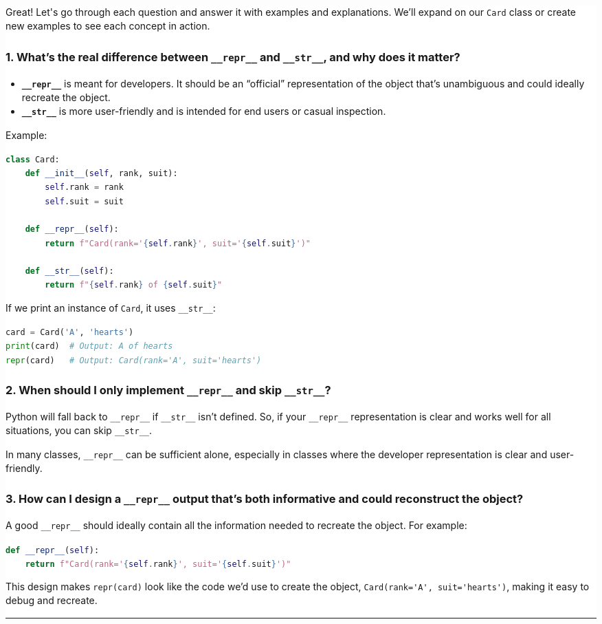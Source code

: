 Great! Let's go through each question and answer it with examples and explanations. We’ll expand on our `Card` class or create new examples to see each concept in action.

### 1. **What’s the real difference between `__repr__` and `__str__`, and why does it matter?**

- **`__repr__`** is meant for developers. It should be an “official” representation of the object that’s unambiguous and could ideally recreate the object.
- **`__str__`** is more user-friendly and is intended for end users or casual inspection.

Example:

```python
class Card:
    def __init__(self, rank, suit):
        self.rank = rank
        self.suit = suit

    def __repr__(self):
        return f"Card(rank='{self.rank}', suit='{self.suit}')"

    def __str__(self):
        return f"{self.rank} of {self.suit}"
```

If we print an instance of `Card`, it uses `__str__`:

```python
card = Card('A', 'hearts')
print(card)  # Output: A of hearts
repr(card)   # Output: Card(rank='A', suit='hearts')
```

### 2. **When should I only implement `__repr__` and skip `__str__`?**

Python will fall back to `__repr__` if `__str__` isn’t defined. So, if your `__repr__` representation is clear and works well for all situations, you can skip `__str__`.

In many classes, `__repr__` can be sufficient alone, especially in classes where the developer representation is clear and user-friendly.

### 3. **How can I design a `__repr__` output that’s both informative and could reconstruct the object?**

A good `__repr__` should ideally contain all the information needed to recreate the object. For example:

```python
def __repr__(self):
    return f"Card(rank='{self.rank}', suit='{self.suit}')"
```

This design makes `repr(card)` look like the code we’d use to create the object, `Card(rank='A', suit='hearts')`, making it easy to debug and recreate.

---